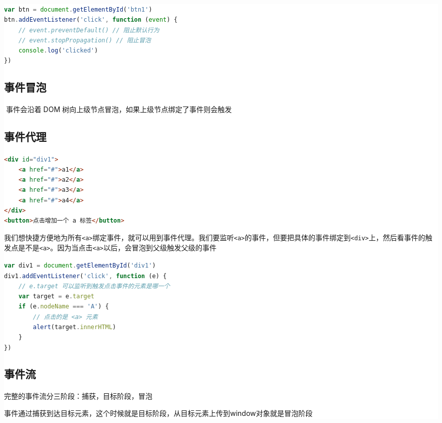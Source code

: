 ```js
var btn = document.getElementById('btn1')
btn.addEventListener('click', function (event) {
    // event.preventDefault() // 阻止默认行为
    // event.stopPropagation() // 阻止冒泡
    console.log('clicked')
})
```



## 事件冒泡

​	事件会沿着 DOM 树向上级节点冒泡，如果上级节点绑定了事件则会触发



## 事件代理

```html
<div id="div1">
    <a href="#">a1</a>
    <a href="#">a2</a>
    <a href="#">a3</a>
    <a href="#">a4</a>
</div>
<button>点击增加一个 a 标签</button>
```

​	我们想快捷方便地为所有`<a>`绑定事件，就可以用到事件代理。我们要监听`<a>`的事件，但要把具体的事件绑定到`<div>`上，然后看事件的触发点是不是`<a>`。因为当点击`<a>`以后，会冒泡到父级触发父级的事件

```js
var div1 = document.getElementById('div1')
div1.addEventListener('click', function (e) {
    // e.target 可以监听到触发点击事件的元素是哪一个
    var target = e.target
    if (e.nodeName === 'A') {
        // 点击的是 <a> 元素
        alert(target.innerHTML)
    }
})
```



## 事件流

完整的事件流分三阶段：捕获，目标阶段，冒泡

事件通过捕获到达目标元素，这个时候就是目标阶段，从目标元素上传到window对象就是冒泡阶段







